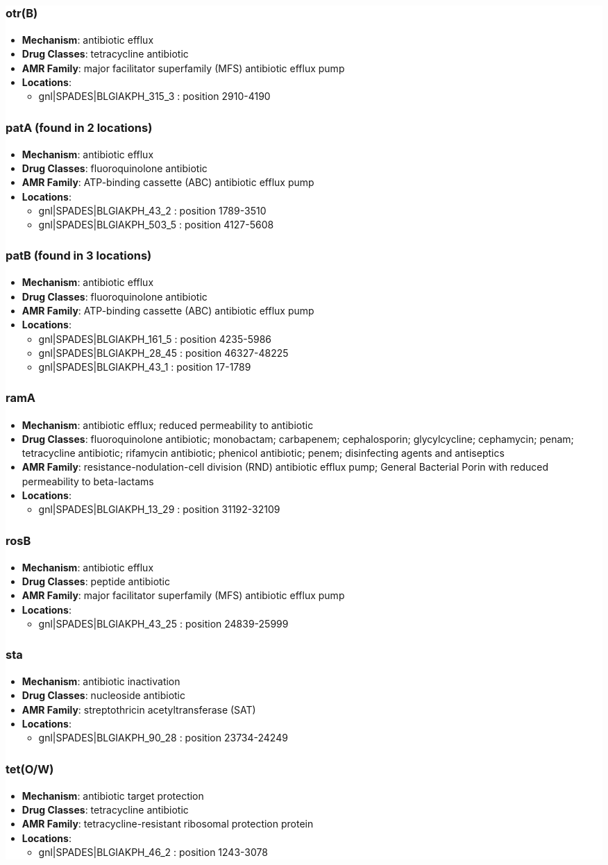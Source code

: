 ### otr(B)
- **Mechanism**: antibiotic efflux
- **Drug Classes**: tetracycline antibiotic
- **AMR Family**: major facilitator superfamily (MFS) antibiotic efflux pump
- **Locations**:
  - gnl|SPADES|BLGIAKPH_315_3 : position 2910-4190

### patA (found in 2 locations)
- **Mechanism**: antibiotic efflux
- **Drug Classes**: fluoroquinolone antibiotic
- **AMR Family**: ATP-binding cassette (ABC) antibiotic efflux pump
- **Locations**:
  - gnl|SPADES|BLGIAKPH_43_2 : position 1789-3510
  - gnl|SPADES|BLGIAKPH_503_5 : position 4127-5608

### patB (found in 3 locations)
- **Mechanism**: antibiotic efflux
- **Drug Classes**: fluoroquinolone antibiotic
- **AMR Family**: ATP-binding cassette (ABC) antibiotic efflux pump
- **Locations**:
  - gnl|SPADES|BLGIAKPH_161_5 : position 4235-5986
  - gnl|SPADES|BLGIAKPH_28_45 : position 46327-48225
  - gnl|SPADES|BLGIAKPH_43_1 : position 17-1789

### ramA
- **Mechanism**: antibiotic efflux; reduced permeability to antibiotic
- **Drug Classes**: fluoroquinolone antibiotic; monobactam; carbapenem; cephalosporin; glycylcycline; cephamycin; penam; tetracycline antibiotic; rifamycin antibiotic; phenicol antibiotic; penem; disinfecting agents and antiseptics
- **AMR Family**: resistance-nodulation-cell division (RND) antibiotic efflux pump; General Bacterial Porin with reduced permeability to beta-lactams
- **Locations**:
  - gnl|SPADES|BLGIAKPH_13_29 : position 31192-32109

### rosB
- **Mechanism**: antibiotic efflux
- **Drug Classes**: peptide antibiotic
- **AMR Family**: major facilitator superfamily (MFS) antibiotic efflux pump
- **Locations**:
  - gnl|SPADES|BLGIAKPH_43_25 : position 24839-25999

### sta
- **Mechanism**: antibiotic inactivation
- **Drug Classes**: nucleoside antibiotic
- **AMR Family**: streptothricin acetyltransferase (SAT)
- **Locations**:
  - gnl|SPADES|BLGIAKPH_90_28 : position 23734-24249

### tet(O/W)
- **Mechanism**: antibiotic target protection
- **Drug Classes**: tetracycline antibiotic
- **AMR Family**: tetracycline-resistant ribosomal protection protein
- **Locations**:
  - gnl|SPADES|BLGIAKPH_46_2 : position 1243-3078
